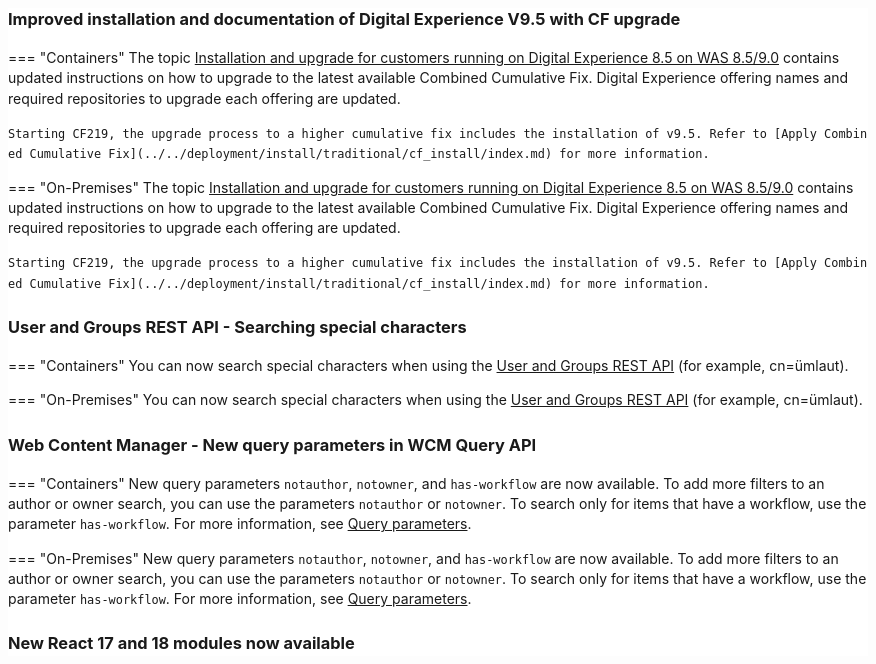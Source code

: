 ### Improved installation and documentation of Digital Experience V9.5 with CF upgrade

=== "Containers"
    The topic [Installation and upgrade for customers running on Digital Experience 8.5 on WAS 8.5/9.0](../../deployment/install/traditional/install_upgrade_plan_supported_paths/Install_upgrade_customers_Portal_85_Java_SDK7.md) contains updated instructions on how to upgrade to the latest available Combined Cumulative Fix. Digital Experience offering names and required repositories to upgrade each offering are updated.

    Starting CF219, the upgrade process to a higher cumulative fix includes the installation of v9.5. Refer to [Apply Combined Cumulative Fix](../../deployment/install/traditional/cf_install/index.md) for more information.

=== "On-Premises"
    The topic [Installation and upgrade for customers running on Digital Experience 8.5 on WAS 8.5/9.0](../../deployment/install/traditional/install_upgrade_plan_supported_paths/Install_upgrade_customers_Portal_85_Java_SDK7.md) contains updated instructions on how to upgrade to the latest available Combined Cumulative Fix. Digital Experience offering names and required repositories to upgrade each offering are updated.

    Starting CF219, the upgrade process to a higher cumulative fix includes the installation of v9.5. Refer to [Apply Combined Cumulative Fix](../../deployment/install/traditional/cf_install/index.md) for more information.

### User and Groups REST API - Searching special characters

=== "Containers"
    You can now search special characters when using the [User and Groups REST API](../../extend_dx/apis/puma_spi/remote_rest_service_for_puma/user_and_groups_rest_api_explorer.md) (for example, cn=ümlaut). 

=== "On-Premises"
    You can now search special characters when using the [User and Groups REST API](../../extend_dx/apis/puma_spi/remote_rest_service_for_puma/user_and_groups_rest_api_explorer.md) (for example, cn=ümlaut). 

### Web Content Manager - New query parameters in WCM Query API

=== "Containers"
    New query parameters `notauthor`, `notowner`, and `has-workflow` are now available. To add more filters to an author or owner search, you can use the parameters `notauthor` or `notowner`. To search only for items that have a workflow, use the parameter `has-workflow`. For more information, see [Query parameters](../../manage_content/wcm_development/wcm_rest/wcm_rest_query/wcm_rest_adhoc.md).

=== "On-Premises"
    New query parameters `notauthor`, `notowner`, and `has-workflow` are now available. To add more filters to an author or owner search, you can use the parameters `notauthor` or `notowner`. To search only for items that have a workflow, use the parameter `has-workflow`. For more information, see [Query parameters](../../manage_content/wcm_development/wcm_rest/wcm_rest_query/wcm_rest_adhoc.md).

### New React 17 and 18 modules now available
